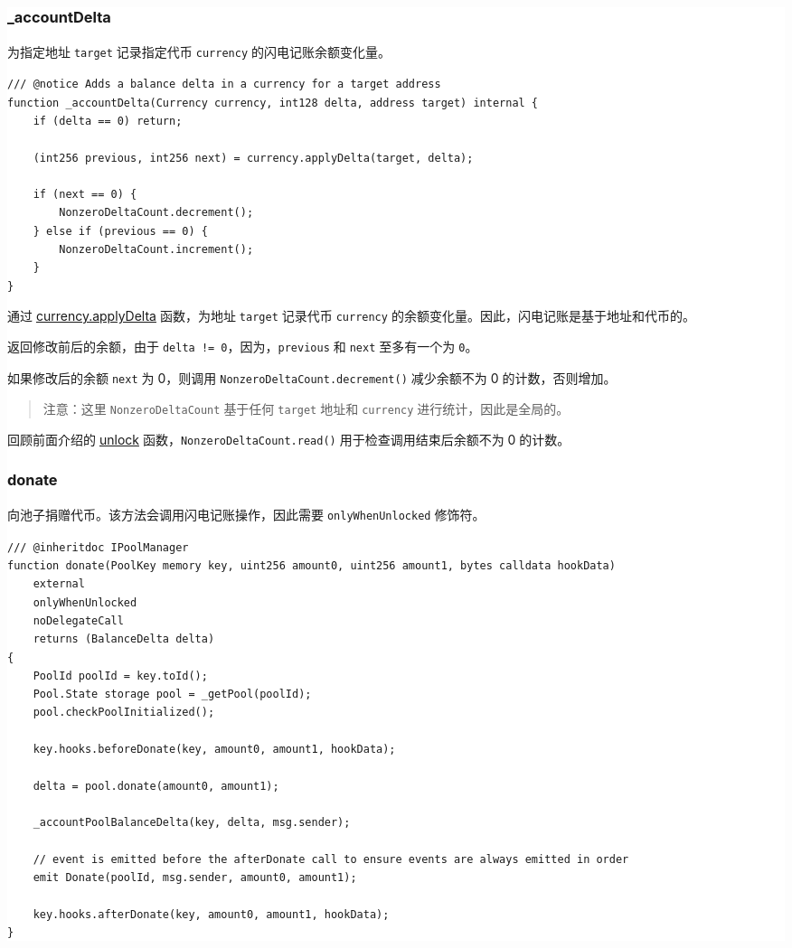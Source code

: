 ### _accountDelta

为指定地址 `target` 记录指定代币 `currency` 的闪电记账余额变化量。

```solidity
/// @notice Adds a balance delta in a currency for a target address
function _accountDelta(Currency currency, int128 delta, address target) internal {
    if (delta == 0) return;

    (int256 previous, int256 next) = currency.applyDelta(target, delta);

    if (next == 0) {
        NonzeroDeltaCount.decrement();
    } else if (previous == 0) {
        NonzeroDeltaCount.increment();
    }
}
```

通过 [currency.applyDelta](./CurrencyDeltaLibrary.md#applydelta) 函数，为地址 `target` 记录代币 `currency` 的余额变化量。因此，闪电记账是基于地址和代币的。

返回修改前后的余额，由于 `delta != 0`，因为，`previous` 和 `next` 至多有一个为 `0`。

如果修改后的余额 `next` 为 0，则调用 `NonzeroDeltaCount.decrement()` 减少余额不为 0 的计数，否则增加。

> 注意：这里 `NonzeroDeltaCount` 基于任何 `target` 地址和 `currency` 进行统计，因此是全局的。

回顾前面介绍的 [unlock](#unlock) 函数，`NonzeroDeltaCount.read()` 用于检查调用结束后余额不为 0 的计数。

### donate

向池子捐赠代币。该方法会调用闪电记账操作，因此需要 `onlyWhenUnlocked` 修饰符。

```solidity
/// @inheritdoc IPoolManager
function donate(PoolKey memory key, uint256 amount0, uint256 amount1, bytes calldata hookData)
    external
    onlyWhenUnlocked
    noDelegateCall
    returns (BalanceDelta delta)
{
    PoolId poolId = key.toId();
    Pool.State storage pool = _getPool(poolId);
    pool.checkPoolInitialized();

    key.hooks.beforeDonate(key, amount0, amount1, hookData);

    delta = pool.donate(amount0, amount1);

    _accountPoolBalanceDelta(key, delta, msg.sender);

    // event is emitted before the afterDonate call to ensure events are always emitted in order
    emit Donate(poolId, msg.sender, amount0, amount1);

    key.hooks.afterDonate(key, amount0, amount1, hookData);
}
```

